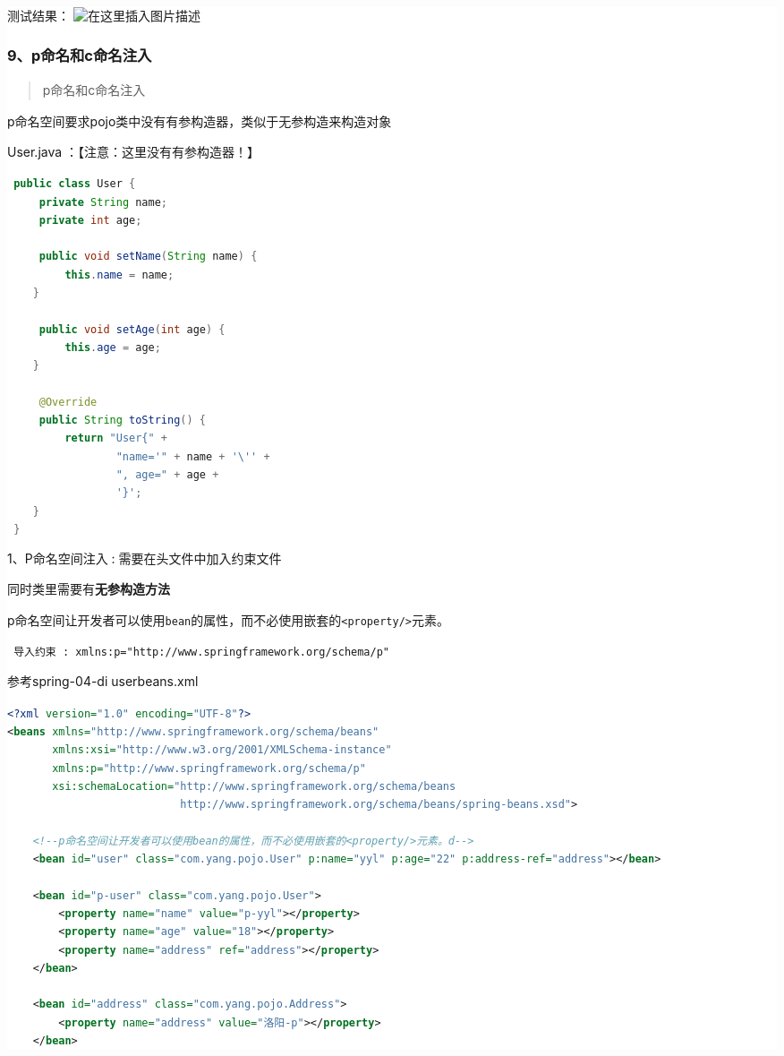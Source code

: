 测试结果：
![在这里插入图片描述](https://img-blog.csdnimg.cn/20200613181945474.png)

### 9、p命名和c命名注入

> p命名和c命名注入

p命名空间要求pojo类中没有有参构造器，类似于无参构造来构造对象

User.java ：【注意：这里没有有参构造器！】

```java
 public class User {
     private String name;
     private int age;
 
     public void setName(String name) {
         this.name = name;
    }
 
     public void setAge(int age) {
         this.age = age;
    }
 
     @Override
     public String toString() {
         return "User{" +
                 "name='" + name + '\'' +
                 ", age=" + age +
                 '}';
    }
 }
```

1、P命名空间注入 : 需要在头文件中加入约束文件

同时类里需要有**无参构造方法**

p命名空间让开发者可以使用`bean`的属性，而不必使用嵌套的`<property/>`元素。

```xml
 导入约束 : xmlns:p="http://www.springframework.org/schema/p"
```

参考spring-04-di userbeans.xml

```xml
<?xml version="1.0" encoding="UTF-8"?>
<beans xmlns="http://www.springframework.org/schema/beans"
       xmlns:xsi="http://www.w3.org/2001/XMLSchema-instance"
       xmlns:p="http://www.springframework.org/schema/p"
       xsi:schemaLocation="http://www.springframework.org/schema/beans
                           http://www.springframework.org/schema/beans/spring-beans.xsd">

    <!--p命名空间让开发者可以使用bean的属性，而不必使用嵌套的<property/>元素。d-->
    <bean id="user" class="com.yang.pojo.User" p:name="yyl" p:age="22" p:address-ref="address"></bean>

    <bean id="p-user" class="com.yang.pojo.User">
        <property name="name" value="p-yyl"></property>
        <property name="age" value="18"></property>
        <property name="address" ref="address"></property>
    </bean>

    <bean id="address" class="com.yang.pojo.Address">
        <property name="address" value="洛阳-p"></property>
    </bean>

```